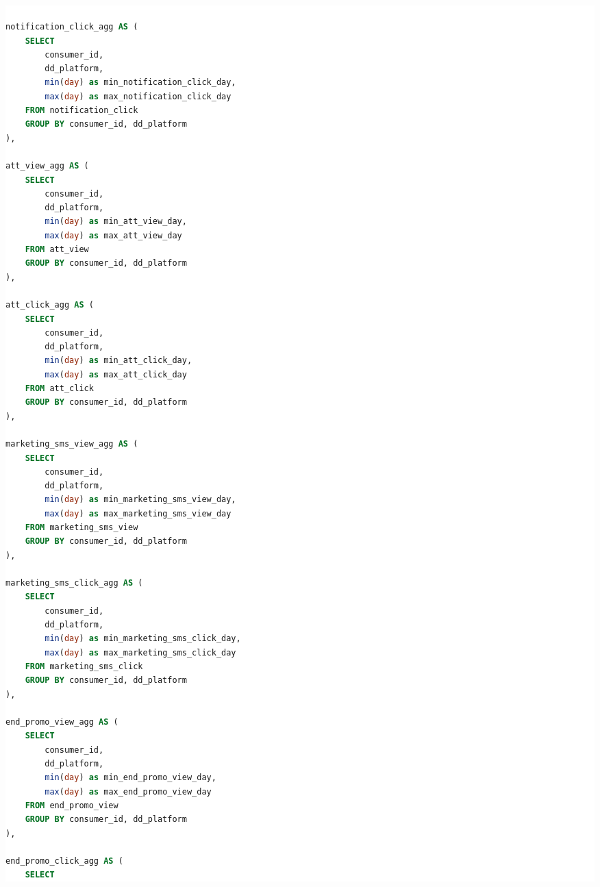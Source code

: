 ```sql

notification_click_agg AS (
    SELECT 
        consumer_id,
        dd_platform,
        min(day) as min_notification_click_day,
        max(day) as max_notification_click_day
    FROM notification_click
    GROUP BY consumer_id, dd_platform
),

att_view_agg AS (
    SELECT 
        consumer_id,
        dd_platform,
        min(day) as min_att_view_day,
        max(day) as max_att_view_day
    FROM att_view
    GROUP BY consumer_id, dd_platform
),

att_click_agg AS (
    SELECT 
        consumer_id,
        dd_platform,
        min(day) as min_att_click_day,
        max(day) as max_att_click_day
    FROM att_click
    GROUP BY consumer_id, dd_platform
),

marketing_sms_view_agg AS (
    SELECT 
        consumer_id,
        dd_platform,
        min(day) as min_marketing_sms_view_day,
        max(day) as max_marketing_sms_view_day
    FROM marketing_sms_view
    GROUP BY consumer_id, dd_platform
),

marketing_sms_click_agg AS (
    SELECT 
        consumer_id,
        dd_platform,
        min(day) as min_marketing_sms_click_day,
        max(day) as max_marketing_sms_click_day
    FROM marketing_sms_click
    GROUP BY consumer_id, dd_platform
),

end_promo_view_agg AS (
    SELECT 
        consumer_id,
        dd_platform,
        min(day) as min_end_promo_view_day,
        max(day) as max_end_promo_view_day
    FROM end_promo_view
    GROUP BY consumer_id, dd_platform
),

end_promo_click_agg AS (
    SELECT 
```